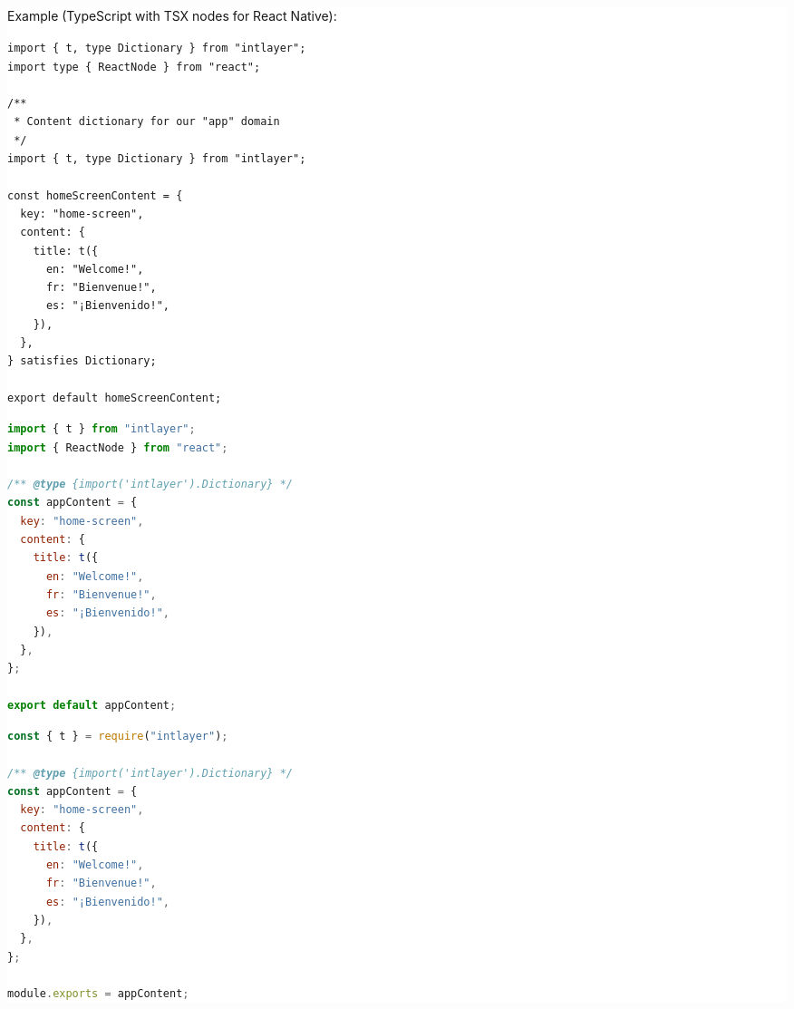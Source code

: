 Example (TypeScript with TSX nodes for React Native):

```tsx fileName="src/app.content.tsx" contentDeclarationFormat="typescript"
import { t, type Dictionary } from "intlayer";
import type { ReactNode } from "react";

/**
 * Content dictionary for our "app" domain
 */
import { t, type Dictionary } from "intlayer";

const homeScreenContent = {
  key: "home-screen",
  content: {
    title: t({
      en: "Welcome!",
      fr: "Bienvenue!",
      es: "¡Bienvenido!",
    }),
  },
} satisfies Dictionary;

export default homeScreenContent;
```

```jsx fileName="src/app.content.mjx" contentDeclarationFormat="esm"
import { t } from "intlayer";
import { ReactNode } from "react";

/** @type {import('intlayer').Dictionary} */
const appContent = {
  key: "home-screen",
  content: {
    title: t({
      en: "Welcome!",
      fr: "Bienvenue!",
      es: "¡Bienvenido!",
    }),
  },
};

export default appContent;
```

```jsx fileName="src/app.content.csx" contentDeclarationFormat="commonjs"
const { t } = require("intlayer");

/** @type {import('intlayer').Dictionary} */
const appContent = {
  key: "home-screen",
  content: {
    title: t({
      en: "Welcome!",
      fr: "Bienvenue!",
      es: "¡Bienvenido!",
    }),
  },
};

module.exports = appContent;
```
